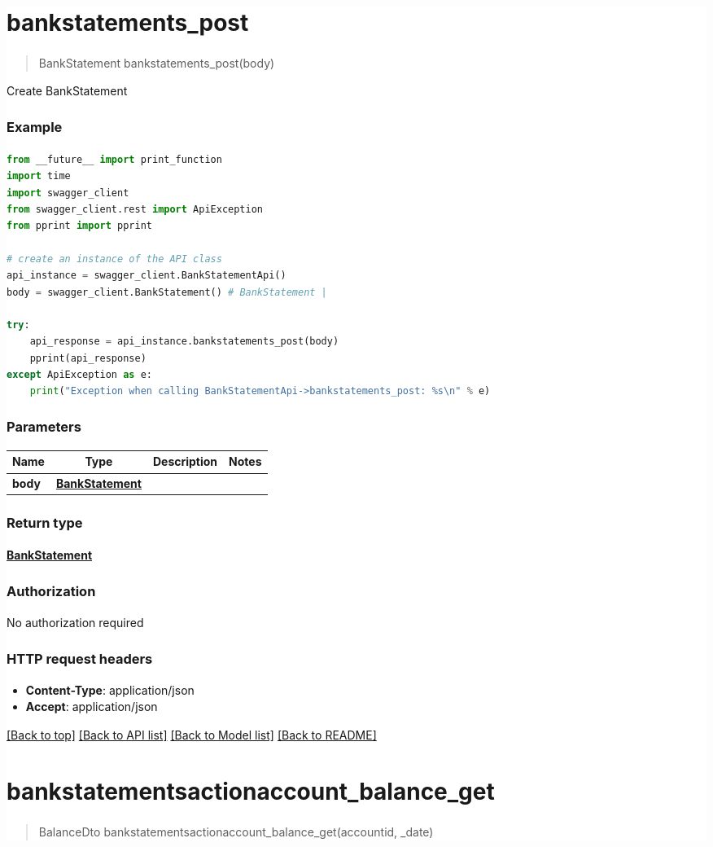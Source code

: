 # **bankstatements_post**
> BankStatement bankstatements_post(body)



Create BankStatement

### Example
```python
from __future__ import print_function
import time
import swagger_client
from swagger_client.rest import ApiException
from pprint import pprint

# create an instance of the API class
api_instance = swagger_client.BankStatementApi()
body = swagger_client.BankStatement() # BankStatement | 

try:
    api_response = api_instance.bankstatements_post(body)
    pprint(api_response)
except ApiException as e:
    print("Exception when calling BankStatementApi->bankstatements_post: %s\n" % e)
```

### Parameters

Name | Type | Description  | Notes
------------- | ------------- | ------------- | -------------
 **body** | [**BankStatement**](BankStatement.md)|  | 

### Return type

[**BankStatement**](BankStatement.md)

### Authorization

No authorization required

### HTTP request headers

 - **Content-Type**: application/json
 - **Accept**: application/json

[[Back to top]](#) [[Back to API list]](../README.md#documentation-for-api-endpoints) [[Back to Model list]](../README.md#documentation-for-models) [[Back to README]](../README.md)

# **bankstatementsactionaccount_balance_get**
> BalanceDto bankstatementsactionaccount_balance_get(accountid, _date)

